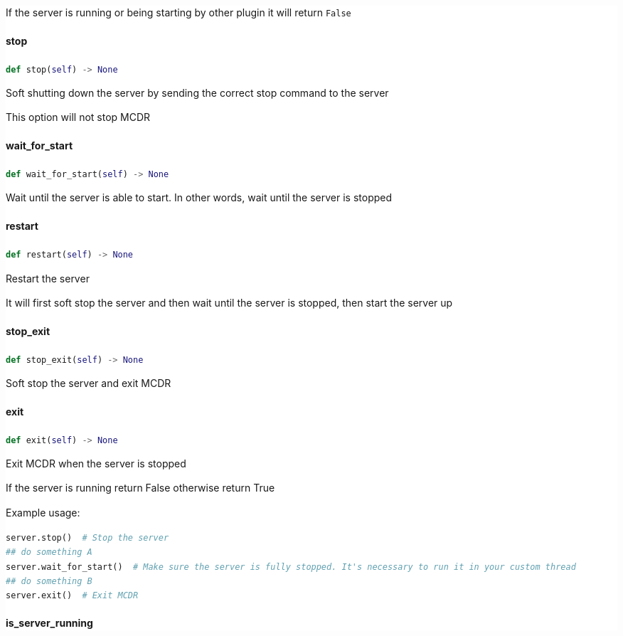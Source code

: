 If the server is running or being starting by other plugin it will return `False`

#### stop

``` python
def stop(self) -> None
```

Soft shutting down the server by sending the correct stop command to the server

This option will not stop MCDR

#### wait_for_start

``` python
def wait_for_start(self) -> None
```

Wait until the server is able to start. In other words, wait until the server is stopped

#### restart

``` python
def restart(self) -> None
```

Restart the server

It will first soft stop the server and then wait until the server is stopped, then start the server up

#### stop_exit

``` python
def stop_exit(self) -> None
```

Soft stop the server and exit MCDR

#### exit

``` python
def exit(self) -> None
```

Exit MCDR when the server is stopped

If the server is running return False otherwise return True

Example usage:

``` python
server.stop()  # Stop the server
## do something A
server.wait_for_start()  # Make sure the server is fully stopped. It's necessary to run it in your custom thread
## do something B
server.exit()  # Exit MCDR
```

#### is_server_running
